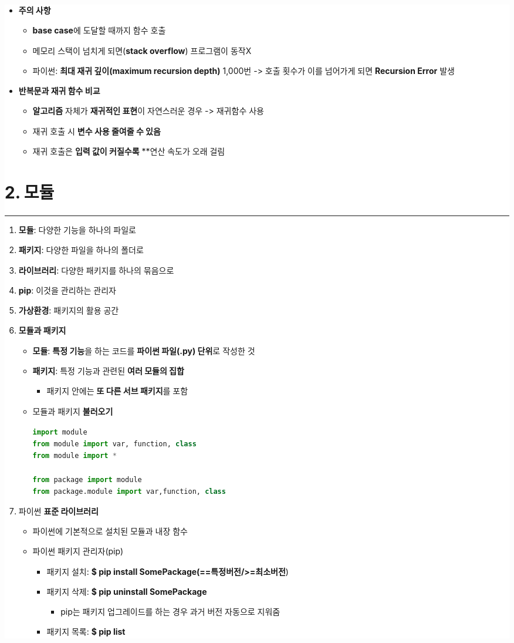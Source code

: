   - **주의 사항**
    
    - **base case**에 도달할 때까지 함수 호출
    
    - 메모리 스택이 넘치게 되면(**stack overflow**) 프로그램이 동작X
    
    - 파이썬: **최대 재귀 깊이(maximum recursion depth)** 1,000번 -> 호출 횟수가 이를 넘어가게 되면 **Recursion Error** 발생
  
  - **반복문과 재귀 함수 비교**
    
    - **알고리즘** 자체가 **재귀적인 표현**이 자연스러운 경우 -> 재귀함수 사용
    
    - 재귀 호출 시 **변수 사용 줄여줄 수 있음**
    
    - 재귀 호출은 **입력 값이 커질수록** **연산 속도가 오래 걸림

# 2. 모듈

---

1. **모듈**: 다양한 기능을 하나의 파일로

2. **패키지**: 다양한 파일을 하나의 폴더로

3. **라이브러리**: 다양한 패키지를 하나의 묶음으로

4. **pip**: 이것을 관리하는 관리자

5. **가상환경**: 패키지의 활용 공간

6. **모듈과 패키지**
   
   - **모듈**: **특정 기능**을 하는 코드를 **파이썬 파일(.py) 단위**로 작성한 것
   
   - **패키지**: 특정 기능과 관련된 **여러 모듈의 집합**
     
     - 패키지 안에는 **또 다른 서브 패키지**를 포함
   
   - 모듈과 패키지 **불러오기**
     
     ```python
     import module
     from module import var, function, class
     from module import *
     
     from package import module
     from package.module import var,function, class
     ```

7. 파이썬 **표준 라이브러리**
   
   - 파이썬에 기본적으로 설치된 모듈과 내장 함수
   
   - 파이썬 패키지 관리자(pip)
     
     - 패키지 설치: **$ pip install SomePackage(==특정버전/>=최소버전**)
     
     - 패키지 삭제: **$ pip uninstall SomePackage**
       
       - pip는 패키지 업그레이드를 하는 경우 과거 버전 자동으로 지워줌
     
     - 패키지 목록: **$ pip list**
     